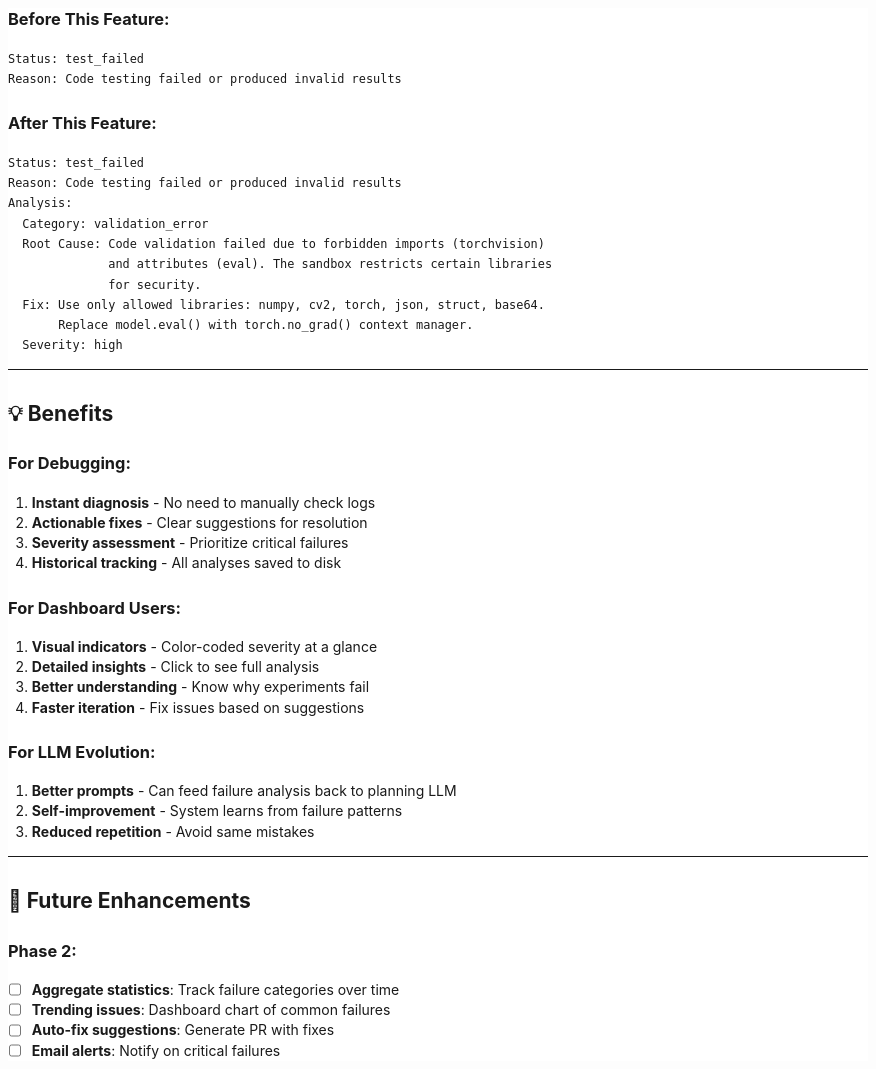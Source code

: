 ### Before This Feature:
```
Status: test_failed
Reason: Code testing failed or produced invalid results
```

### After This Feature:
```
Status: test_failed
Reason: Code testing failed or produced invalid results
Analysis:
  Category: validation_error
  Root Cause: Code validation failed due to forbidden imports (torchvision) 
              and attributes (eval). The sandbox restricts certain libraries 
              for security.
  Fix: Use only allowed libraries: numpy, cv2, torch, json, struct, base64. 
       Replace model.eval() with torch.no_grad() context manager.
  Severity: high
```

---

## 💡 Benefits

### For Debugging:
1. **Instant diagnosis** - No need to manually check logs
2. **Actionable fixes** - Clear suggestions for resolution
3. **Severity assessment** - Prioritize critical failures
4. **Historical tracking** - All analyses saved to disk

### For Dashboard Users:
1. **Visual indicators** - Color-coded severity at a glance
2. **Detailed insights** - Click to see full analysis
3. **Better understanding** - Know why experiments fail
4. **Faster iteration** - Fix issues based on suggestions

### For LLM Evolution:
1. **Better prompts** - Can feed failure analysis back to planning LLM
2. **Self-improvement** - System learns from failure patterns
3. **Reduced repetition** - Avoid same mistakes

---

## 🔮 Future Enhancements

### Phase 2:
- [ ] **Aggregate statistics**: Track failure categories over time
- [ ] **Trending issues**: Dashboard chart of common failures
- [ ] **Auto-fix suggestions**: Generate PR with fixes
- [ ] **Email alerts**: Notify on critical failures

